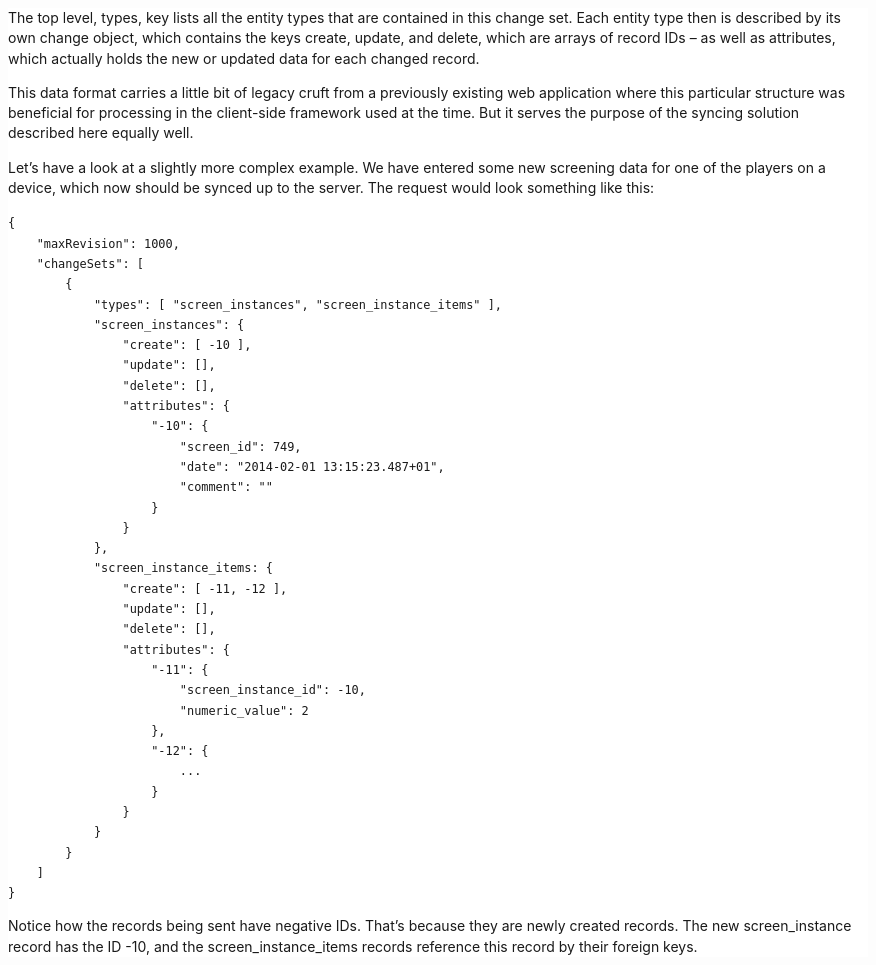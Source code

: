 The top level, types, key lists all the entity types that are contained in this change set. Each entity type then is described by its own change object, which contains the keys create, update, and delete, which are arrays of record IDs – as well as attributes, which actually holds the new or updated data for each changed record.

This data format carries a little bit of legacy cruft from a previously existing web application where this particular structure was beneficial for processing in the client-side framework used at the time. But it serves the purpose of the syncing solution described here equally well.

Let’s have a look at a slightly more complex example. We have entered some new screening data for one of the players on a device, which now should be synced up to the server. The request would look something like this:

```
{
    "maxRevision": 1000,
    "changeSets": [
        {
            "types": [ "screen_instances", "screen_instance_items" ],
            "screen_instances": {
                "create": [ -10 ],
                "update": [],
                "delete": [],
                "attributes": {
                    "-10": {
                        "screen_id": 749,
                        "date": "2014-02-01 13:15:23.487+01",
                        "comment": ""
                    }
                }
            },
            "screen_instance_items: {
                "create": [ -11, -12 ],
                "update": [],
                "delete": [],
                "attributes": {
                    "-11": {
                        "screen_instance_id": -10,
                        "numeric_value": 2
                    },
                    "-12": {
                        ...
                    }
                }
            }
        }
    ]
}
```

Notice how the records being sent have negative IDs. That’s because they are newly created records. The new screen_instance record has the ID -10, and the screen_instance_items records reference this record by their foreign keys.
